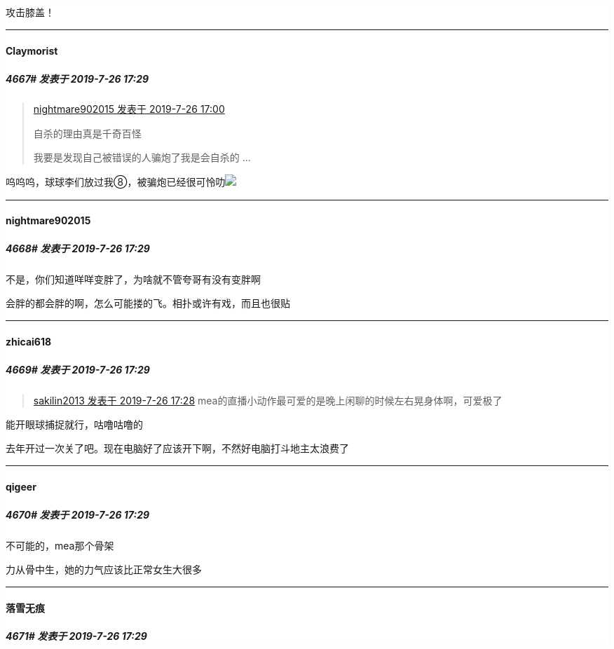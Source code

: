 
攻击膝盖！


*****

####  Claymorist  
##### 4667#       发表于 2019-7-26 17:29


<blockquote><a href="httphttps://bbs.saraba1st.com/2b/forum.php?mod=redirect&amp;goto=findpost&amp;pid=44671337&amp;ptid=1848341" target="_blank">nightmare902015 发表于 2019-7-26 17:00</a>

自杀的理由真是千奇百怪

我要是发现自己被错误的人骗炮了我是会自杀的 ...</blockquote>
呜呜呜，球球李们放过我⑧，被骗炮已经很可怜叻<img src="https://static.saraba1st.com/image/smiley/face2017/139.png" referrerpolicy="no-referrer">


*****

####  nightmare902015  
##### 4668#       发表于 2019-7-26 17:29


不是，你们知道咩咩变胖了，为啥就不管夸哥有没有变胖啊

会胖的都会胖的啊，怎么可能搂的飞。相扑或许有戏，而且也很贴


*****

####  zhicai618  
##### 4669#       发表于 2019-7-26 17:29


<blockquote><a href="httphttps://bbs.saraba1st.com/2b/forum.php?mod=redirect&amp;goto=findpost&amp;pid=44671834&amp;ptid=1848341" target="_blank">sakilin2013 发表于 2019-7-26 17:28</a>
mea的直播小动作最可爱的是晚上闲聊的时候左右晃身体啊，可爱极了</blockquote>
能开眼球捕捉就行，咕噜咕噜的

去年开过一次关了吧。现在电脑好了应该开下啊，不然好电脑打斗地主太浪费了


*****

####  qigeer  
##### 4670#       发表于 2019-7-26 17:29


不可能的，mea那个骨架

力从骨中生，她的力气应该比正常女生大很多


*****

####  落雪无痕  
##### 4671#       发表于 2019-7-26 17:29
